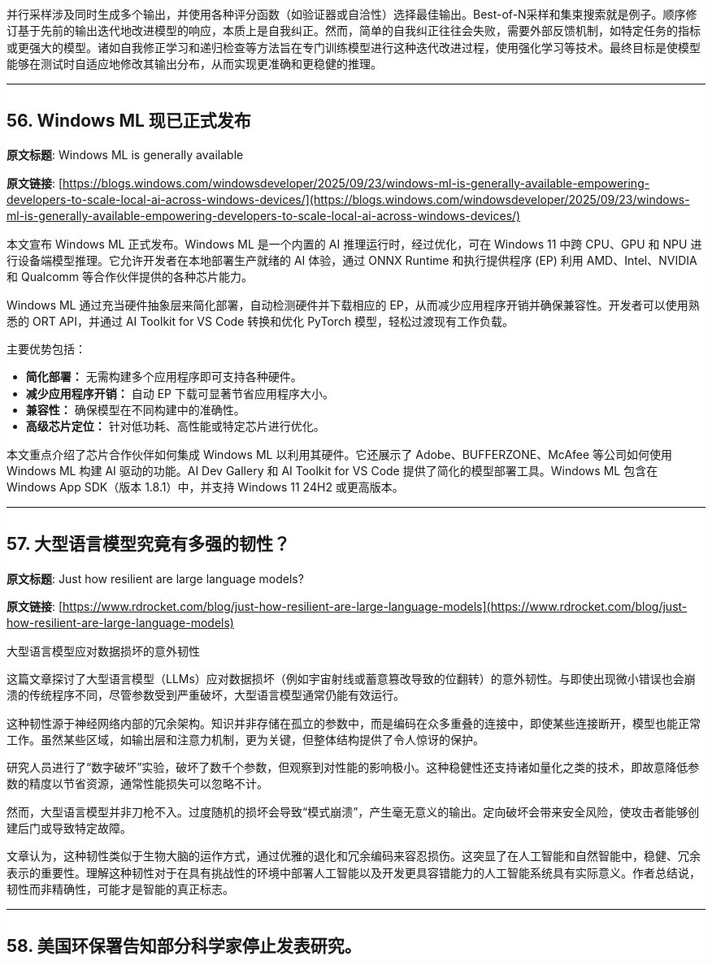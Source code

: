 并行采样涉及同时生成多个输出，并使用各种评分函数（如验证器或自洽性）选择最佳输出。Best-of-N采样和集束搜索就是例子。顺序修订基于先前的输出迭代地改进模型的响应，本质上是自我纠正。然而，简单的自我纠正往往会失败，需要外部反馈机制，如特定任务的指标或更强大的模型。诸如自我修正学习和递归检查等方法旨在专门训练模型进行这种迭代改进过程，使用强化学习等技术。最终目标是使模型能够在测试时自适应地修改其输出分布，从而实现更准确和更稳健的推理。

---

## 56. Windows ML 现已正式发布

**原文标题**: Windows ML is generally available

**原文链接**: [https://blogs.windows.com/windowsdeveloper/2025/09/23/windows-ml-is-generally-available-empowering-developers-to-scale-local-ai-across-windows-devices/](https://blogs.windows.com/windowsdeveloper/2025/09/23/windows-ml-is-generally-available-empowering-developers-to-scale-local-ai-across-windows-devices/)

本文宣布 Windows ML 正式发布。Windows ML 是一个内置的 AI 推理运行时，经过优化，可在 Windows 11 中跨 CPU、GPU 和 NPU 进行设备端模型推理。它允许开发者在本地部署生产就绪的 AI 体验，通过 ONNX Runtime 和执行提供程序 (EP) 利用 AMD、Intel、NVIDIA 和 Qualcomm 等合作伙伴提供的各种芯片能力。

Windows ML 通过充当硬件抽象层来简化部署，自动检测硬件并下载相应的 EP，从而减少应用程序开销并确保兼容性。开发者可以使用熟悉的 ORT API，并通过 AI Toolkit for VS Code 转换和优化 PyTorch 模型，轻松过渡现有工作负载。

主要优势包括：

*   **简化部署：** 无需构建多个应用程序即可支持各种硬件。
*   **减少应用程序开销：** 自动 EP 下载可显著节省应用程序大小。
*   **兼容性：** 确保模型在不同构建中的准确性。
*   **高级芯片定位：** 针对低功耗、高性能或特定芯片进行优化。

本文重点介绍了芯片合作伙伴如何集成 Windows ML 以利用其硬件。它还展示了 Adobe、BUFFERZONE、McAfee 等公司如何使用 Windows ML 构建 AI 驱动的功能。AI Dev Gallery 和 AI Toolkit for VS Code 提供了简化的模型部署工具。Windows ML 包含在 Windows App SDK（版本 1.8.1）中，并支持 Windows 11 24H2 或更高版本。

---

## 57. 大型语言模型究竟有多强的韧性？

**原文标题**: Just how resilient are large language models?

**原文链接**: [https://www.rdrocket.com/blog/just-how-resilient-are-large-language-models](https://www.rdrocket.com/blog/just-how-resilient-are-large-language-models)

大型语言模型应对数据损坏的意外韧性

这篇文章探讨了大型语言模型（LLMs）应对数据损坏（例如宇宙射线或蓄意篡改导致的位翻转）的意外韧性。与即使出现微小错误也会崩溃的传统程序不同，尽管参数受到严重破坏，大型语言模型通常仍能有效运行。

这种韧性源于神经网络内部的冗余架构。知识并非存储在孤立的参数中，而是编码在众多重叠的连接中，即使某些连接断开，模型也能正常工作。虽然某些区域，如输出层和注意力机制，更为关键，但整体结构提供了令人惊讶的保护。

研究人员进行了“数字破坏”实验，破坏了数千个参数，但观察到对性能的影响极小。这种稳健性还支持诸如量化之类的技术，即故意降低参数的精度以节省资源，通常性能损失可以忽略不计。

然而，大型语言模型并非刀枪不入。过度随机的损坏会导致“模式崩溃”，产生毫无意义的输出。定向破坏会带来安全风险，使攻击者能够创建后门或导致特定故障。

文章认为，这种韧性类似于生物大脑的运作方式，通过优雅的退化和冗余编码来容忍损伤。这突显了在人工智能和自然智能中，稳健、冗余表示的重要性。理解这种韧性对于在具有挑战性的环境中部署人工智能以及开发更具容错能力的人工智能系统具有实际意义。作者总结说，韧性而非精确性，可能才是智能的真正标志。

---

## 58. 美国环保署告知部分科学家停止发表研究。
